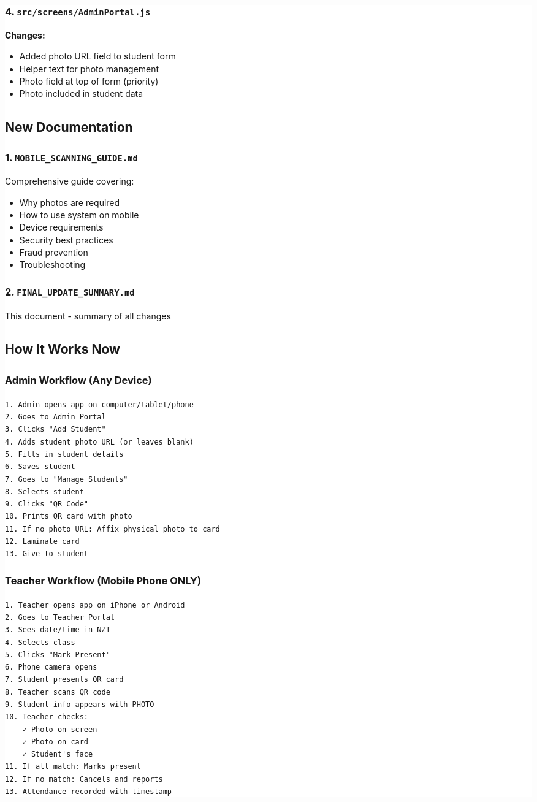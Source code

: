 ### 4. `src/screens/AdminPortal.js`
**Changes:**
- Added photo URL field to student form
- Helper text for photo management
- Photo field at top of form (priority)
- Photo included in student data

## New Documentation

### 1. `MOBILE_SCANNING_GUIDE.md`
Comprehensive guide covering:
- Why photos are required
- How to use system on mobile
- Device requirements
- Security best practices
- Fraud prevention
- Troubleshooting

### 2. `FINAL_UPDATE_SUMMARY.md`
This document - summary of all changes

## How It Works Now

### Admin Workflow (Any Device)

```
1. Admin opens app on computer/tablet/phone
2. Goes to Admin Portal
3. Clicks "Add Student"
4. Adds student photo URL (or leaves blank)
5. Fills in student details
6. Saves student
7. Goes to "Manage Students"
8. Selects student
9. Clicks "QR Code"
10. Prints QR card with photo
11. If no photo URL: Affix physical photo to card
12. Laminate card
13. Give to student
```

### Teacher Workflow (Mobile Phone ONLY)

```
1. Teacher opens app on iPhone or Android
2. Goes to Teacher Portal
3. Sees date/time in NZT
4. Selects class
5. Clicks "Mark Present"
6. Phone camera opens
7. Student presents QR card
8. Teacher scans QR code
9. Student info appears with PHOTO
10. Teacher checks:
    ✓ Photo on screen
    ✓ Photo on card
    ✓ Student's face
11. If all match: Marks present
12. If no match: Cancels and reports
13. Attendance recorded with timestamp
```
